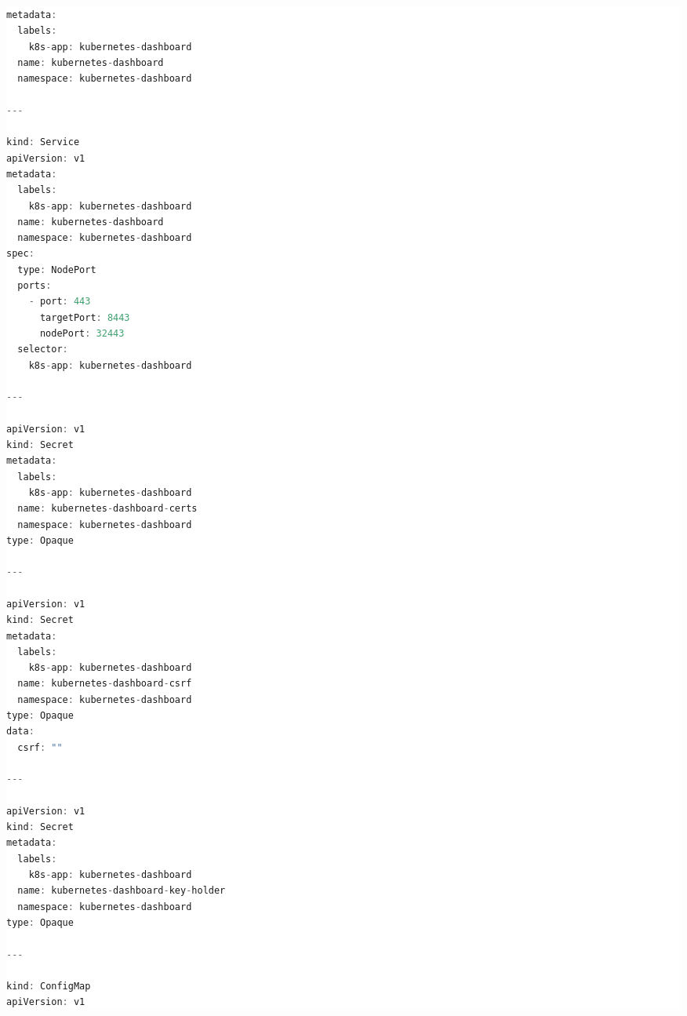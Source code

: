 ```javascript
metadata:
  labels:
    k8s-app: kubernetes-dashboard
  name: kubernetes-dashboard
  namespace: kubernetes-dashboard

---

kind: Service
apiVersion: v1
metadata:
  labels:
    k8s-app: kubernetes-dashboard
  name: kubernetes-dashboard
  namespace: kubernetes-dashboard
spec:
  type: NodePort
  ports:
    - port: 443
      targetPort: 8443
      nodePort: 32443
  selector:
    k8s-app: kubernetes-dashboard

---

apiVersion: v1
kind: Secret
metadata:
  labels:
    k8s-app: kubernetes-dashboard
  name: kubernetes-dashboard-certs
  namespace: kubernetes-dashboard
type: Opaque

---

apiVersion: v1
kind: Secret
metadata:
  labels:
    k8s-app: kubernetes-dashboard
  name: kubernetes-dashboard-csrf
  namespace: kubernetes-dashboard
type: Opaque
data:
  csrf: ""

---

apiVersion: v1
kind: Secret
metadata:
  labels:
    k8s-app: kubernetes-dashboard
  name: kubernetes-dashboard-key-holder
  namespace: kubernetes-dashboard
type: Opaque

---

kind: ConfigMap
apiVersion: v1
```